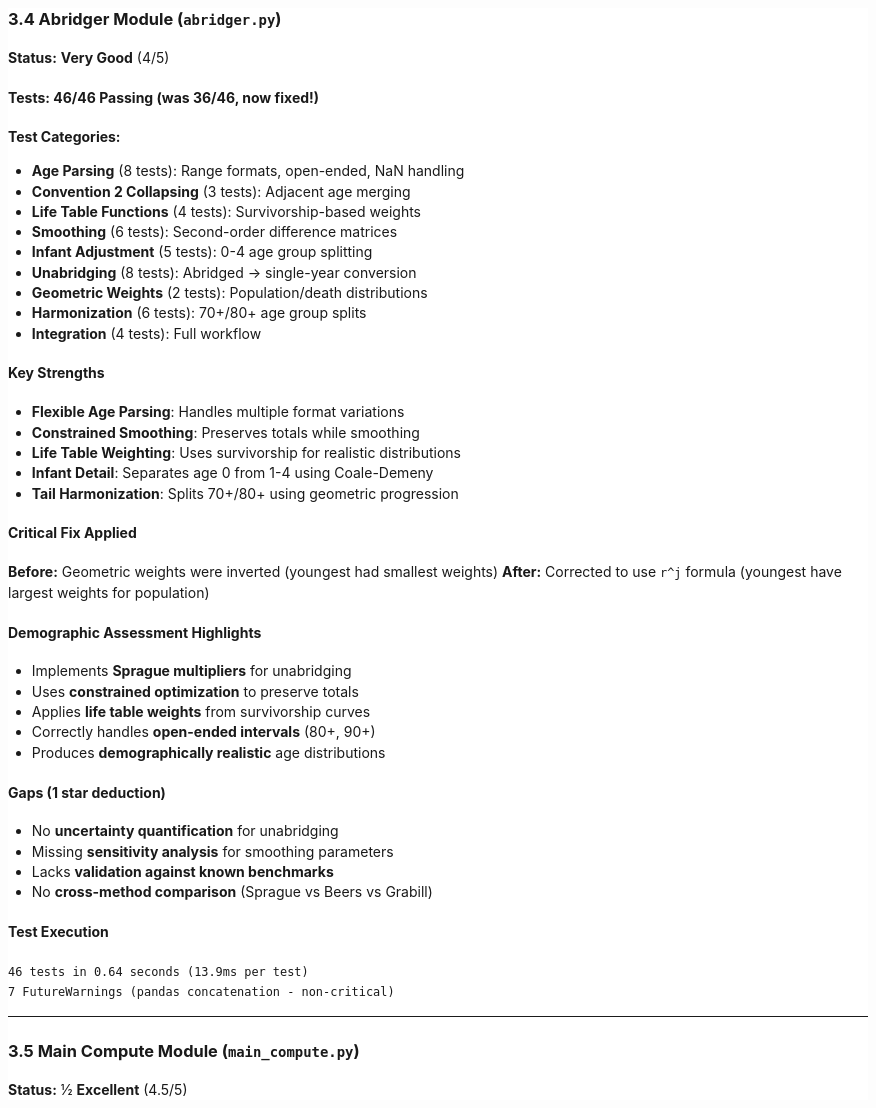 
### 3.4 Abridger Module (`abridger.py`)

**Status:** **Very Good** (4/5)

#### Tests: 46/46 Passing (was 36/46, now fixed!)

**Test Categories:**
- **Age Parsing** (8 tests): Range formats, open-ended, NaN handling
- **Convention 2 Collapsing** (3 tests): Adjacent age merging
- **Life Table Functions** (4 tests): Survivorship-based weights
- **Smoothing** (6 tests): Second-order difference matrices
- **Infant Adjustment** (5 tests): 0-4 age group splitting
- **Unabridging** (8 tests): Abridged → single-year conversion
- **Geometric Weights** (2 tests): Population/death distributions
- **Harmonization** (6 tests): 70+/80+ age group splits
- **Integration** (4 tests): Full workflow

#### Key Strengths 
- **Flexible Age Parsing**: Handles multiple format variations
- **Constrained Smoothing**: Preserves totals while smoothing
- **Life Table Weighting**: Uses survivorship for realistic distributions
- **Infant Detail**: Separates age 0 from 1-4 using Coale-Demeny
- **Tail Harmonization**: Splits 70+/80+ using geometric progression

#### Critical Fix Applied 
**Before:** Geometric weights were inverted (youngest had smallest weights)
**After:** Corrected to use `r^j` formula (youngest have largest weights for population)

#### Demographic Assessment Highlights
- Implements **Sprague multipliers** for unabridging
- Uses **constrained optimization** to preserve totals
- Applies **life table weights** from survivorship curves
- Correctly handles **open-ended intervals** (80+, 90+)
- Produces **demographically realistic** age distributions

#### Gaps (1 star deduction)
- No **uncertainty quantification** for unabridging
- Missing **sensitivity analysis** for smoothing parameters
- Lacks **validation against known benchmarks**
- No **cross-method comparison** (Sprague vs Beers vs Grabill)

#### Test Execution
```
46 tests in 0.64 seconds (13.9ms per test)
7 FutureWarnings (pandas concatenation - non-critical)
```

---

### 3.5 Main Compute Module (`main_compute.py`)

**Status:** ½ **Excellent** (4.5/5)
